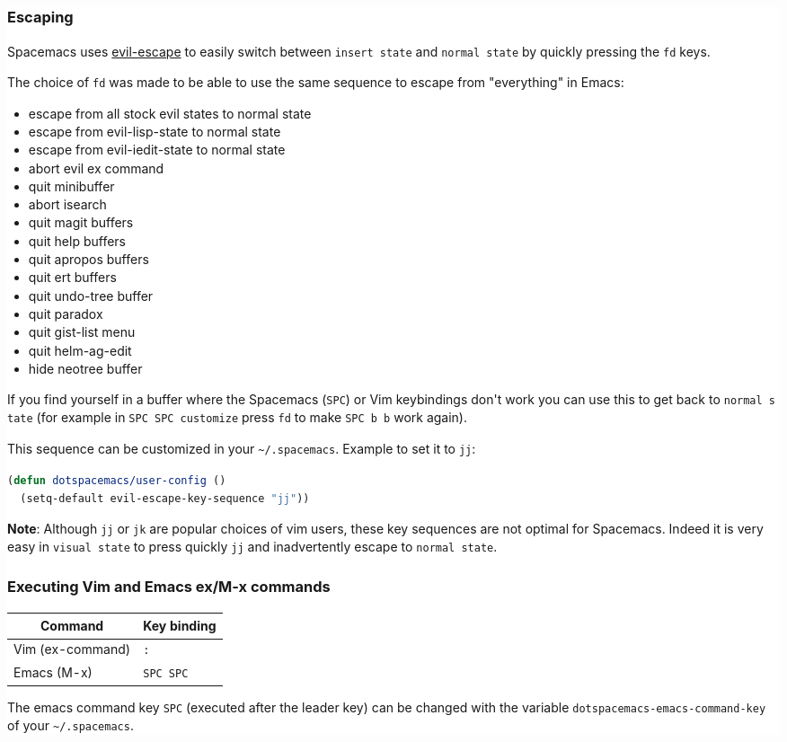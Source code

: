### Escaping

Spacemacs uses [evil-escape](https://github.com/syl20bnr/evil-escape) to
easily switch between `insert state` and `normal state` by quickly
pressing the `fd` keys.

The choice of `fd` was made to be able to use the same sequence to
escape from "everything" in Emacs:

-   escape from all stock evil states to normal state
-   escape from evil-lisp-state to normal state
-   escape from evil-iedit-state to normal state
-   abort evil ex command
-   quit minibuffer
-   abort isearch
-   quit magit buffers
-   quit help buffers
-   quit apropos buffers
-   quit ert buffers
-   quit undo-tree buffer
-   quit paradox
-   quit gist-list menu
-   quit helm-ag-edit
-   hide neotree buffer

If you find yourself in a buffer where the Spacemacs (`SPC`) or Vim
keybindings don't work you can use this to get back to `normal state`
(for example in `SPC
SPC customize` press `fd` to make `SPC b b` work again).

This sequence can be customized in your `~/.spacemacs`. Example to set
it to `jj`:

``` commonlisp
(defun dotspacemacs/user-config ()
  (setq-default evil-escape-key-sequence "jj"))
```

**Note**: Although `jj` or `jk` are popular choices of vim users, these
key sequences are not optimal for Spacemacs. Indeed it is very easy in
`visual
state` to press quickly `jj` and inadvertently escape to `normal state`.

### Executing Vim and Emacs ex/M-x commands

| Command          | Key binding |
|------------------|-------------|
| Vim (ex-command) | `:`         |
| Emacs (M-x)      | `SPC SPC`   |

The emacs command key `SPC` (executed after the leader key) can be
changed with the variable `dotspacemacs-emacs-command-key` of your
`~/.spacemacs`.
